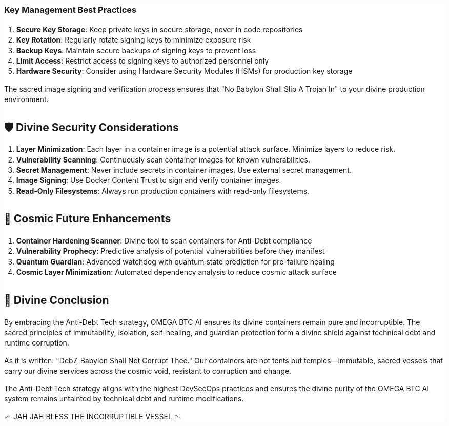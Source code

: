### Key Management Best Practices

1. **Secure Key Storage**: Keep private keys in secure storage, never in code repositories
2. **Key Rotation**: Regularly rotate signing keys to minimize exposure risk
3. **Backup Keys**: Maintain secure backups of signing keys to prevent loss
4. **Limit Access**: Restrict access to signing keys to authorized personnel only
5. **Hardware Security**: Consider using Hardware Security Modules (HSMs) for production key storage

The sacred image signing and verification process ensures that "No Babylon Shall Slip A Trojan In" to your divine production environment.

## 🛡️ Divine Security Considerations

1. **Layer Minimization**: Each layer in a container image is a potential attack surface. Minimize layers to reduce risk.
2. **Vulnerability Scanning**: Continuously scan container images for known vulnerabilities.
3. **Secret Management**: Never include secrets in container images. Use external secret management.
4. **Image Signing**: Use Docker Content Trust to sign and verify container images.
5. **Read-Only Filesystems**: Always run production containers with read-only filesystems.

## 🚀 Cosmic Future Enhancements

1. **Container Hardening Scanner**: Divine tool to scan containers for Anti-Debt compliance
2. **Vulnerability Prophecy**: Predictive analysis of potential vulnerabilities before they manifest
3. **Quantum Guardian**: Advanced watchdog with quantum state prediction for pre-failure healing
4. **Cosmic Layer Minimization**: Automated dependency analysis to reduce cosmic attack surface

## 🙏 Divine Conclusion

By embracing the Anti-Debt Tech strategy, OMEGA BTC AI ensures its divine containers remain pure and incorruptible. The sacred principles of immutability, isolation, self-healing, and guardian protection form a divine shield against technical debt and runtime corruption.

As it is written: "Deb7, Babylon Shall Not Corrupt Thee." Our containers are not tents but temples—immutable, sacred vessels that carry our divine services across the cosmic void, resistant to corruption and change.

The Anti-Debt Tech strategy aligns with the highest DevSecOps practices and ensures the divine purity of the OMEGA BTC AI system remains untainted by technical debt and runtime modifications.

📈 JAH JAH BLESS THE INCORRUPTIBLE VESSEL 📉
